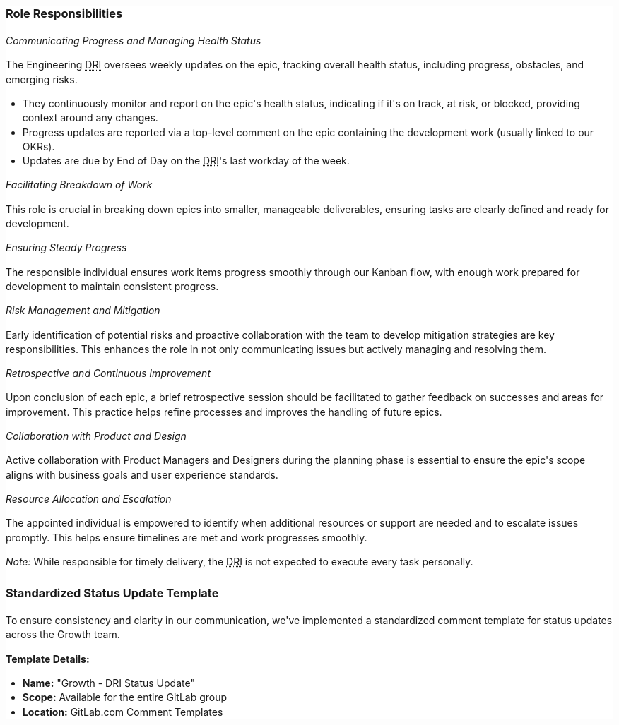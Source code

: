 ### Role Responsibilities

*Communicating Progress and Managing Health Status*

The Engineering <abbr title="Directly Responsible Individual">DRI</abbr> oversees weekly updates on the epic, tracking overall health status, including progress, obstacles, and emerging risks.

- They continuously monitor and report on the epic's health status, indicating if it's on track, at risk, or blocked, providing context around any changes.
- Progress updates are reported via a top-level comment on the epic containing the development work (usually linked to our OKRs).
- Updates are due by End of Day on the <abbr title="Directly Responsible Individual">DRI</abbr>'s last workday of the week.

*Facilitating Breakdown of Work*

This role is crucial in breaking down epics into smaller, manageable deliverables, ensuring tasks are clearly defined and ready for development.

*Ensuring Steady Progress*

The responsible individual ensures work items progress smoothly through our Kanban flow, with enough work prepared for development to maintain consistent progress.

*Risk Management and Mitigation*

Early identification of potential risks and proactive collaboration with the team to develop mitigation strategies are key responsibilities. This enhances the role in not only communicating issues but actively managing and resolving them.

*Retrospective and Continuous Improvement*

Upon conclusion of each epic, a brief retrospective session should be facilitated to gather feedback on successes and areas for improvement. This practice helps refine processes and improves the handling of future epics.

*Collaboration with Product and Design*

Active collaboration with Product Managers and Designers during the planning phase is essential to ensure the epic's scope aligns with business goals and user experience standards.

*Resource Allocation and Escalation*

The appointed individual is empowered to identify when additional resources or support are needed and to escalate issues promptly. This helps ensure timelines are met and work progresses smoothly.

*Note:* While responsible for timely delivery, the <abbr title="Directly Responsible Individual">DRI</abbr> is not expected to execute every task personally.

### Standardized Status Update Template

To ensure consistency and clarity in our communication, we've implemented a standardized comment template for status updates across the Growth team.

**Template Details:**

- **Name:** "Growth - DRI Status Update"
- **Scope:** Available for the entire GitLab group
- **Location:** [GitLab.com Comment Templates](https://gitlab.com/groups/gitlab-org/-/comment_templates/1000452)
